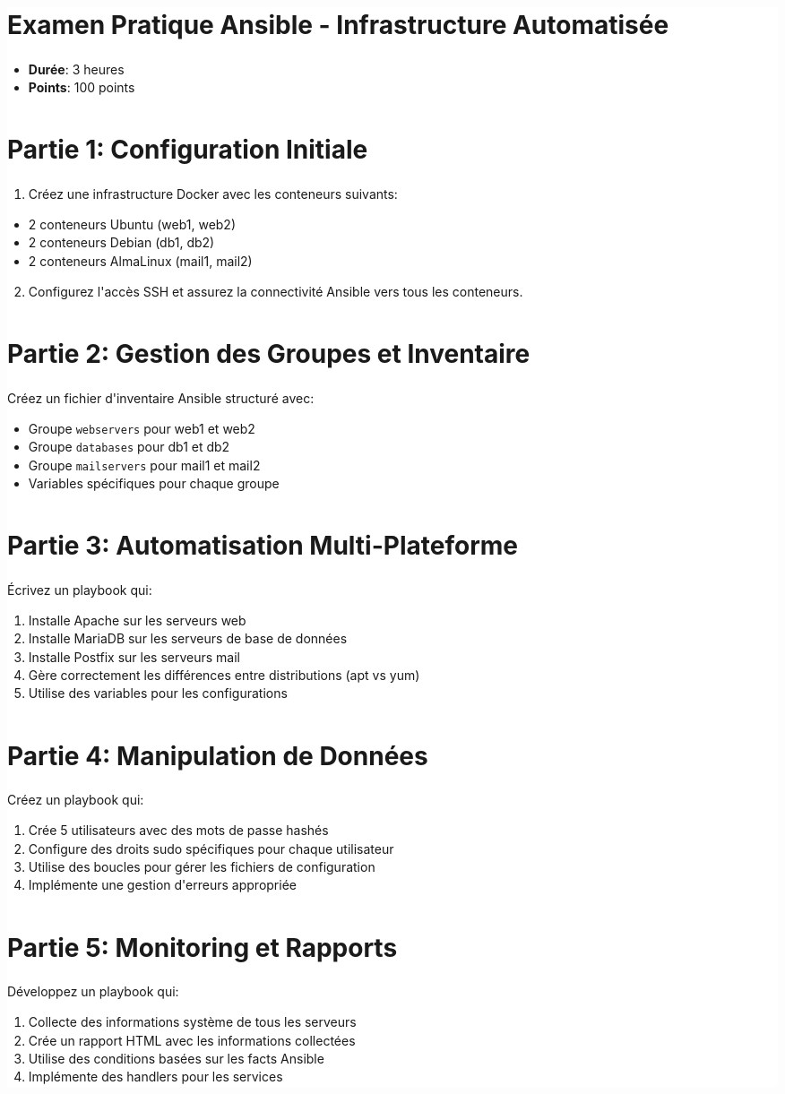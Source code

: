 # Examen Pratique Ansible - Infrastructure Automatisée

- **Durée**: 3 heures
- **Points**: 100 points

# Partie 1: Configuration Initiale 

1. Créez une infrastructure Docker avec les conteneurs suivants:
- 2 conteneurs Ubuntu (web1, web2)
- 2 conteneurs Debian (db1, db2)
- 2 conteneurs AlmaLinux (mail1, mail2)

2. Configurez l'accès SSH et assurez la connectivité Ansible vers tous les conteneurs.

# Partie 2: Gestion des Groupes et Inventaire 

Créez un fichier d'inventaire Ansible structuré avec:
- Groupe `webservers` pour web1 et web2
- Groupe `databases` pour db1 et db2
- Groupe `mailservers` pour mail1 et mail2
- Variables spécifiques pour chaque groupe

# Partie 3: Automatisation Multi-Plateforme 

Écrivez un playbook qui:
1. Installe Apache sur les serveurs web
2. Installe MariaDB sur les serveurs de base de données
3. Installe Postfix sur les serveurs mail
4. Gère correctement les différences entre distributions (apt vs yum)
5. Utilise des variables pour les configurations

# Partie 4: Manipulation de Données 

Créez un playbook qui:
1. Crée 5 utilisateurs avec des mots de passe hashés
2. Configure des droits sudo spécifiques pour chaque utilisateur
3. Utilise des boucles pour gérer les fichiers de configuration
4. Implémente une gestion d'erreurs appropriée

# Partie 5: Monitoring et Rapports 

Développez un playbook qui:
1. Collecte des informations système de tous les serveurs
2. Crée un rapport HTML avec les informations collectées
3. Utilise des conditions basées sur les facts Ansible
4. Implémente des handlers pour les services
